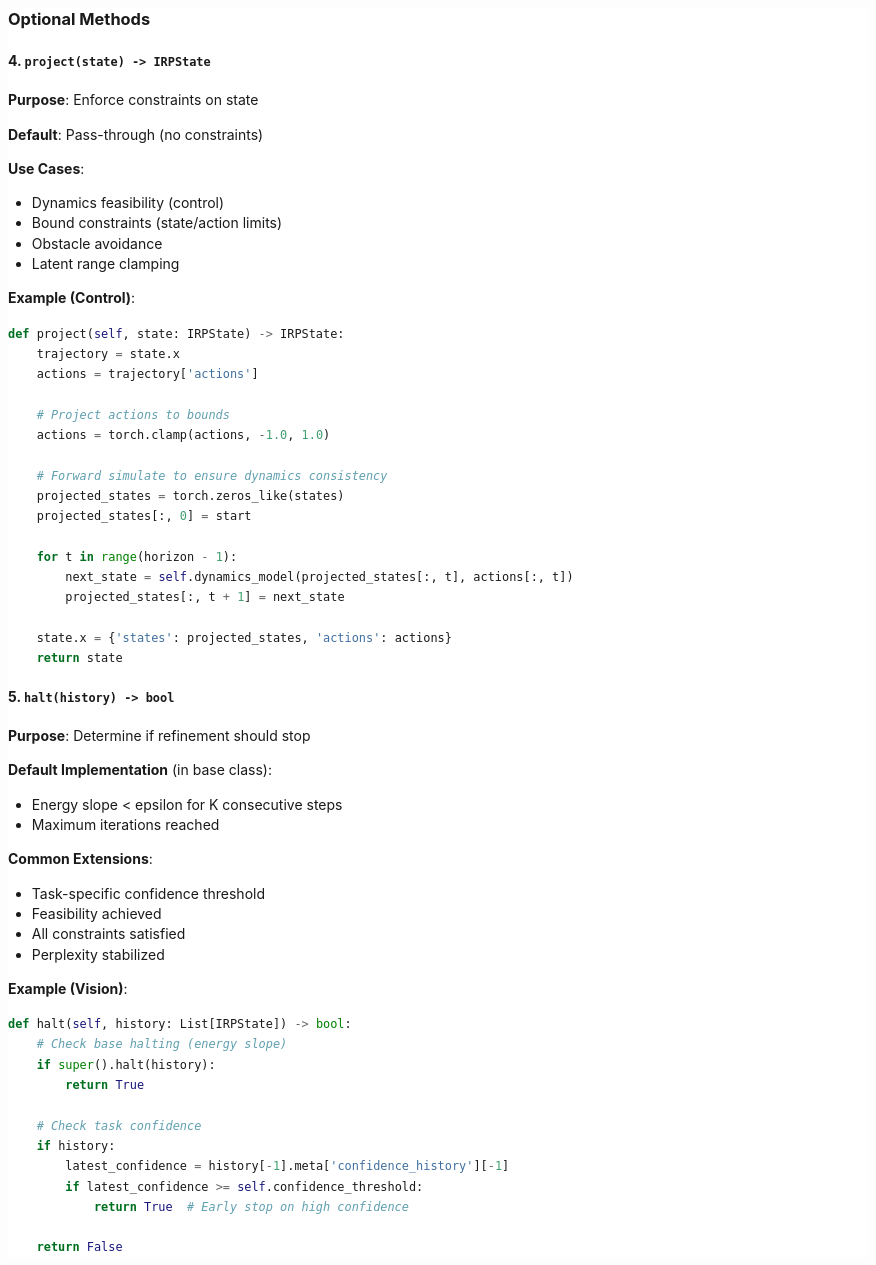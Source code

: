 ### Optional Methods

#### 4. `project(state) -> IRPState`

**Purpose**: Enforce constraints on state

**Default**: Pass-through (no constraints)

**Use Cases**:
- Dynamics feasibility (control)
- Bound constraints (state/action limits)
- Obstacle avoidance
- Latent range clamping

**Example (Control)**:
```python
def project(self, state: IRPState) -> IRPState:
    trajectory = state.x
    actions = trajectory['actions']

    # Project actions to bounds
    actions = torch.clamp(actions, -1.0, 1.0)

    # Forward simulate to ensure dynamics consistency
    projected_states = torch.zeros_like(states)
    projected_states[:, 0] = start

    for t in range(horizon - 1):
        next_state = self.dynamics_model(projected_states[:, t], actions[:, t])
        projected_states[:, t + 1] = next_state

    state.x = {'states': projected_states, 'actions': actions}
    return state
```

#### 5. `halt(history) -> bool`

**Purpose**: Determine if refinement should stop

**Default Implementation** (in base class):
- Energy slope < epsilon for K consecutive steps
- Maximum iterations reached

**Common Extensions**:
- Task-specific confidence threshold
- Feasibility achieved
- All constraints satisfied
- Perplexity stabilized

**Example (Vision)**:
```python
def halt(self, history: List[IRPState]) -> bool:
    # Check base halting (energy slope)
    if super().halt(history):
        return True

    # Check task confidence
    if history:
        latest_confidence = history[-1].meta['confidence_history'][-1]
        if latest_confidence >= self.confidence_threshold:
            return True  # Early stop on high confidence

    return False
```
